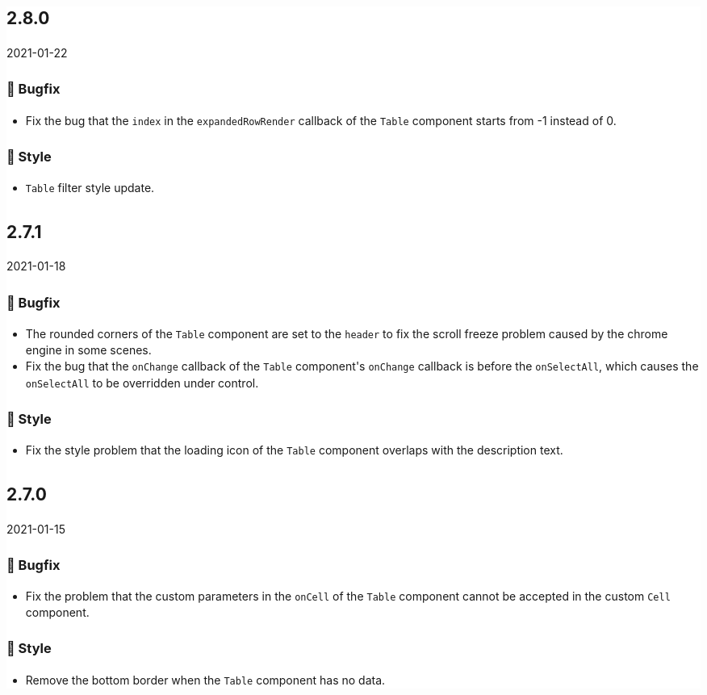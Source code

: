 ## 2.8.0

2021-01-22

### 🐛 Bugfix

- Fix the bug that the `index` in the `expandedRowRender` callback of the `Table` component starts from -1 instead of 0.

### 💅 Style

- `Table` filter style update.

## 2.7.1

2021-01-18

### 🐛 Bugfix

- The rounded corners of the `Table` component are set to the `header` to fix the scroll freeze problem caused by the chrome engine in some scenes.
- Fix the bug that the `onChange` callback of the `Table` component's `onChange` callback is before the `onSelectAll`, which causes the `onSelectAll` to be overridden under control.



### 💅 Style

- Fix the style problem that the loading icon of the `Table` component overlaps with the description text.

## 2.7.0

2021-01-15

### 🐛 Bugfix

- Fix the problem that the custom parameters in the `onCell` of the `Table` component cannot be accepted in the custom `Cell` component.

### 💅 Style

- Remove the bottom border when the `Table` component has no data.

